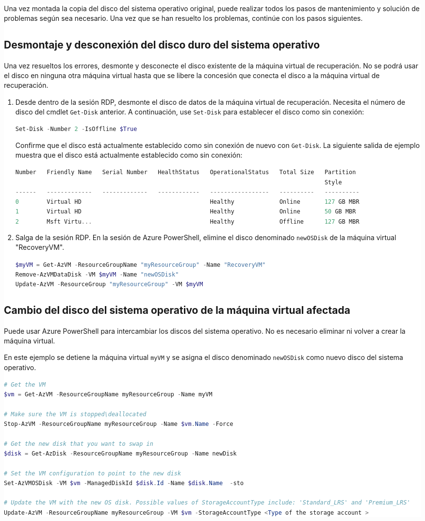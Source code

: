 Una vez montada la copia del disco del sistema operativo original, puede realizar todos los pasos de mantenimiento y solución de problemas según sea necesario. Una vez que se han resuelto los problemas, continúe con los pasos siguientes.

## <a name="unmount-and-detach-original-os-disk"></a>Desmontaje y desconexión del disco duro del sistema operativo
Una vez resueltos los errores, desmonte y desconecte el disco existente de la máquina virtual de recuperación. No se podrá usar el disco en ninguna otra máquina virtual hasta que se libere la concesión que conecta el disco a la máquina virtual de recuperación.

1. Desde dentro de la sesión RDP, desmonte el disco de datos de la máquina virtual de recuperación. Necesita el número de disco del cmdlet `Get-Disk` anterior. A continuación, use `Set-Disk` para establecer el disco como sin conexión:

    ```powershell
    Set-Disk -Number 2 -IsOffline $True
    ```

    Confirme que el disco está actualmente establecido como sin conexión de nuevo con `Get-Disk`. La siguiente salida de ejemplo muestra que el disco está actualmente establecido como sin conexión:

    ```powershell
    Number   Friendly Name   Serial Number   HealthStatus   OperationalStatus   Total Size   Partition
                                                                                             Style
    ------   -------------   -------------   ------------   -----------------   ----------   ----------
    0        Virtual HD                                     Healthy             Online       127 GB MBR
    1        Virtual HD                                     Healthy             Online       50 GB MBR
    2        Msft Virtu...                                  Healthy             Offline      127 GB MBR
    ```

2. Salga de la sesión RDP. En la sesión de Azure PowerShell, elimine el disco denominado `newOSDisk` de la máquina virtual "RecoveryVM".

    ```powershell
    $myVM = Get-AzVM -ResourceGroupName "myResourceGroup" -Name "RecoveryVM"
    Remove-AzVMDataDisk -VM $myVM -Name "newOSDisk"
    Update-AzVM -ResourceGroup "myResourceGroup" -VM $myVM
    ```

## <a name="change-the-os-disk-for-the-affected-vm"></a>Cambio del disco del sistema operativo de la máquina virtual afectada

Puede usar Azure PowerShell para intercambiar los discos del sistema operativo. No es necesario eliminar ni volver a crear la máquina virtual.

En este ejemplo se detiene la máquina virtual `myVM` y se asigna el disco denominado `newOSDisk` como nuevo disco del sistema operativo. 

```powershell
# Get the VM 
$vm = Get-AzVM -ResourceGroupName myResourceGroup -Name myVM 

# Make sure the VM is stopped\deallocated
Stop-AzVM -ResourceGroupName myResourceGroup -Name $vm.Name -Force

# Get the new disk that you want to swap in
$disk = Get-AzDisk -ResourceGroupName myResourceGroup -Name newDisk

# Set the VM configuration to point to the new disk  
Set-AzVMOSDisk -VM $vm -ManagedDiskId $disk.Id -Name $disk.Name  -sto

# Update the VM with the new OS disk. Possible values of StorageAccountType include: 'Standard_LRS' and 'Premium_LRS'
Update-AzVM -ResourceGroupName myResourceGroup -VM $vm -StorageAccountType <Type of the storage account >
```
